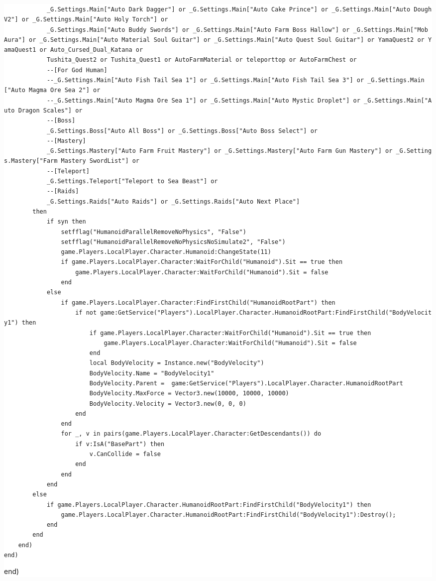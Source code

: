 				_G.Settings.Main["Auto Dark Dagger"] or _G.Settings.Main["Auto Cake Prince"] or _G.Settings.Main["Auto Dough V2"] or _G.Settings.Main["Auto Holy Torch"] or
				_G.Settings.Main["Auto Buddy Swords"] or _G.Settings.Main["Auto Farm Boss Hallow"] or _G.Settings.Main["Mob Aura"] or _G.Settings.Main["Auto Material Soul Guitar"] or _G.Settings.Main["Auto Quest Soul Guitar"] or YamaQuest2 or YamaQuest1 or Auto_Cursed_Dual_Katana or
				Tushita_Quest2 or Tushita_Quest1 or AutoFarmMaterial or teleporttop or AutoFarmChest or 
				--[For God Human]
				--_G.Settings.Main["Auto Fish Tail Sea 1"] or _G.Settings.Main["Auto Fish Tail Sea 3"] or _G.Settings.Main["Auto Magma Ore Sea 2"] or 
				--_G.Settings.Main["Auto Magma Ore Sea 1"] or _G.Settings.Main["Auto Mystic Droplet"] or _G.Settings.Main["Auto Dragon Scales"] or 
				--[Boss]
				_G.Settings.Boss["Auto All Boss"] or _G.Settings.Boss["Auto Boss Select"] or
				--[Mastery]
				_G.Settings.Mastery["Auto Farm Fruit Mastery"] or _G.Settings.Mastery["Auto Farm Gun Mastery"] or _G.Settings.Mastery["Farm Mastery SwordList"] or
				--[Teleport]
				_G.Settings.Teleport["Teleport to Sea Beast"] or
				--[Raids]
				_G.Settings.Raids["Auto Raids"] or _G.Settings.Raids["Auto Next Place"]
			then
				if syn then
					setfflag("HumanoidParallelRemoveNoPhysics", "False")
					setfflag("HumanoidParallelRemoveNoPhysicsNoSimulate2", "False")
					game.Players.LocalPlayer.Character.Humanoid:ChangeState(11)
					if game.Players.LocalPlayer.Character:WaitForChild("Humanoid").Sit == true then
						game.Players.LocalPlayer.Character:WaitForChild("Humanoid").Sit = false
					end
				else
					if game.Players.LocalPlayer.Character:FindFirstChild("HumanoidRootPart") then
						if not game:GetService("Players").LocalPlayer.Character.HumanoidRootPart:FindFirstChild("BodyVelocity1") then
							if game.Players.LocalPlayer.Character:WaitForChild("Humanoid").Sit == true then
								game.Players.LocalPlayer.Character:WaitForChild("Humanoid").Sit = false
							end
							local BodyVelocity = Instance.new("BodyVelocity")
							BodyVelocity.Name = "BodyVelocity1"
							BodyVelocity.Parent =  game:GetService("Players").LocalPlayer.Character.HumanoidRootPart
							BodyVelocity.MaxForce = Vector3.new(10000, 10000, 10000)
							BodyVelocity.Velocity = Vector3.new(0, 0, 0)
						end
					end
					for _, v in pairs(game.Players.LocalPlayer.Character:GetDescendants()) do
						if v:IsA("BasePart") then
							v.CanCollide = false    
						end
					end
				end
			else
				if game.Players.LocalPlayer.Character.HumanoidRootPart:FindFirstChild("BodyVelocity1") then
					game.Players.LocalPlayer.Character.HumanoidRootPart:FindFirstChild("BodyVelocity1"):Destroy();
				end
			end
		end)
	end)
end)
